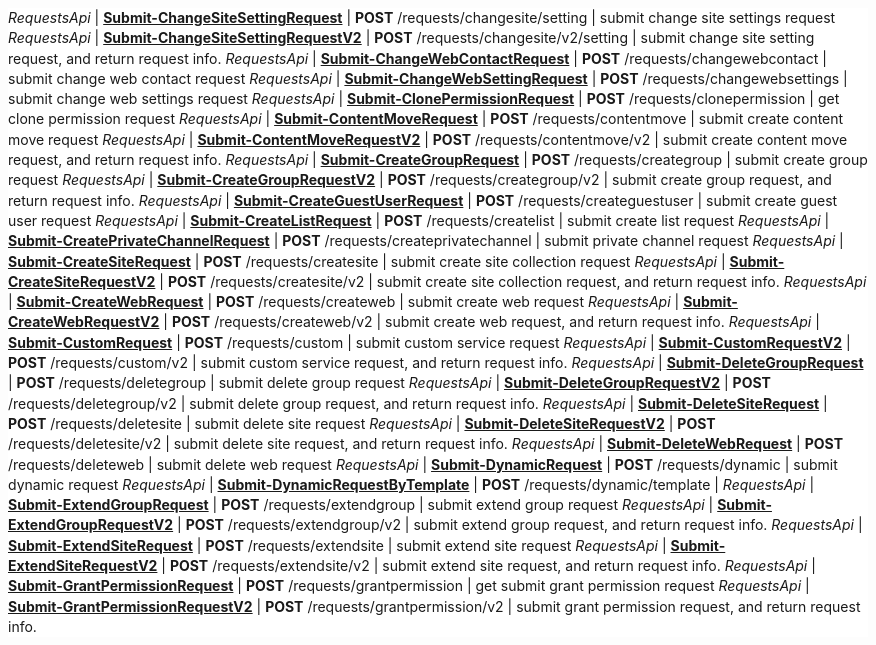 *RequestsApi* | [**Submit-ChangeSiteSettingRequest**](docs/RequestsApi.md#Submit-ChangeSiteSettingRequest) | **POST** /requests/changesite/setting | submit change site settings request
*RequestsApi* | [**Submit-ChangeSiteSettingRequestV2**](docs/RequestsApi.md#Submit-ChangeSiteSettingRequestV2) | **POST** /requests/changesite/v2/setting | submit change site setting request, and return request info.
*RequestsApi* | [**Submit-ChangeWebContactRequest**](docs/RequestsApi.md#Submit-ChangeWebContactRequest) | **POST** /requests/changewebcontact | submit change web contact request
*RequestsApi* | [**Submit-ChangeWebSettingRequest**](docs/RequestsApi.md#Submit-ChangeWebSettingRequest) | **POST** /requests/changewebsettings | submit change web settings request
*RequestsApi* | [**Submit-ClonePermissionRequest**](docs/RequestsApi.md#Submit-ClonePermissionRequest) | **POST** /requests/clonepermission | get clone permission request
*RequestsApi* | [**Submit-ContentMoveRequest**](docs/RequestsApi.md#Submit-ContentMoveRequest) | **POST** /requests/contentmove | submit create content move request
*RequestsApi* | [**Submit-ContentMoveRequestV2**](docs/RequestsApi.md#Submit-ContentMoveRequestV2) | **POST** /requests/contentmove/v2 | submit create content move request, and return request info.
*RequestsApi* | [**Submit-CreateGroupRequest**](docs/RequestsApi.md#Submit-CreateGroupRequest) | **POST** /requests/creategroup | submit create group request
*RequestsApi* | [**Submit-CreateGroupRequestV2**](docs/RequestsApi.md#Submit-CreateGroupRequestV2) | **POST** /requests/creategroup/v2 | submit create group request, and return request info.
*RequestsApi* | [**Submit-CreateGuestUserRequest**](docs/RequestsApi.md#Submit-CreateGuestUserRequest) | **POST** /requests/createguestuser | submit create guest user request
*RequestsApi* | [**Submit-CreateListRequest**](docs/RequestsApi.md#Submit-CreateListRequest) | **POST** /requests/createlist | submit create list request
*RequestsApi* | [**Submit-CreatePrivateChannelRequest**](docs/RequestsApi.md#Submit-CreatePrivateChannelRequest) | **POST** /requests/createprivatechannel | submit private channel request
*RequestsApi* | [**Submit-CreateSiteRequest**](docs/RequestsApi.md#Submit-CreateSiteRequest) | **POST** /requests/createsite | submit create site collection request
*RequestsApi* | [**Submit-CreateSiteRequestV2**](docs/RequestsApi.md#Submit-CreateSiteRequestV2) | **POST** /requests/createsite/v2 | submit create site collection request, and return request info.
*RequestsApi* | [**Submit-CreateWebRequest**](docs/RequestsApi.md#Submit-CreateWebRequest) | **POST** /requests/createweb | submit create web request
*RequestsApi* | [**Submit-CreateWebRequestV2**](docs/RequestsApi.md#Submit-CreateWebRequestV2) | **POST** /requests/createweb/v2 | submit create web request, and return request info.
*RequestsApi* | [**Submit-CustomRequest**](docs/RequestsApi.md#Submit-CustomRequest) | **POST** /requests/custom | submit custom service request
*RequestsApi* | [**Submit-CustomRequestV2**](docs/RequestsApi.md#Submit-CustomRequestV2) | **POST** /requests/custom/v2 | submit custom service request, and return request info.
*RequestsApi* | [**Submit-DeleteGroupRequest**](docs/RequestsApi.md#Submit-DeleteGroupRequest) | **POST** /requests/deletegroup | submit delete group request
*RequestsApi* | [**Submit-DeleteGroupRequestV2**](docs/RequestsApi.md#Submit-DeleteGroupRequestV2) | **POST** /requests/deletegroup/v2 | submit delete group request, and return request info.
*RequestsApi* | [**Submit-DeleteSiteRequest**](docs/RequestsApi.md#Submit-DeleteSiteRequest) | **POST** /requests/deletesite | submit delete site request
*RequestsApi* | [**Submit-DeleteSiteRequestV2**](docs/RequestsApi.md#Submit-DeleteSiteRequestV2) | **POST** /requests/deletesite/v2 | submit delete site request, and return request info.
*RequestsApi* | [**Submit-DeleteWebRequest**](docs/RequestsApi.md#Submit-DeleteWebRequest) | **POST** /requests/deleteweb | submit delete web request
*RequestsApi* | [**Submit-DynamicRequest**](docs/RequestsApi.md#Submit-DynamicRequest) | **POST** /requests/dynamic | submit dynamic request
*RequestsApi* | [**Submit-DynamicRequestByTemplate**](docs/RequestsApi.md#Submit-DynamicRequestByTemplate) | **POST** /requests/dynamic/template | 
*RequestsApi* | [**Submit-ExtendGroupRequest**](docs/RequestsApi.md#Submit-ExtendGroupRequest) | **POST** /requests/extendgroup | submit extend group request
*RequestsApi* | [**Submit-ExtendGroupRequestV2**](docs/RequestsApi.md#Submit-ExtendGroupRequestV2) | **POST** /requests/extendgroup/v2 | submit extend group request, and return request info.
*RequestsApi* | [**Submit-ExtendSiteRequest**](docs/RequestsApi.md#Submit-ExtendSiteRequest) | **POST** /requests/extendsite | submit extend site request
*RequestsApi* | [**Submit-ExtendSiteRequestV2**](docs/RequestsApi.md#Submit-ExtendSiteRequestV2) | **POST** /requests/extendsite/v2 | submit extend site request, and return request info.
*RequestsApi* | [**Submit-GrantPermissionRequest**](docs/RequestsApi.md#Submit-GrantPermissionRequest) | **POST** /requests/grantpermission | get submit grant permission request
*RequestsApi* | [**Submit-GrantPermissionRequestV2**](docs/RequestsApi.md#Submit-GrantPermissionRequestV2) | **POST** /requests/grantpermission/v2 | submit grant permission request, and return request info.